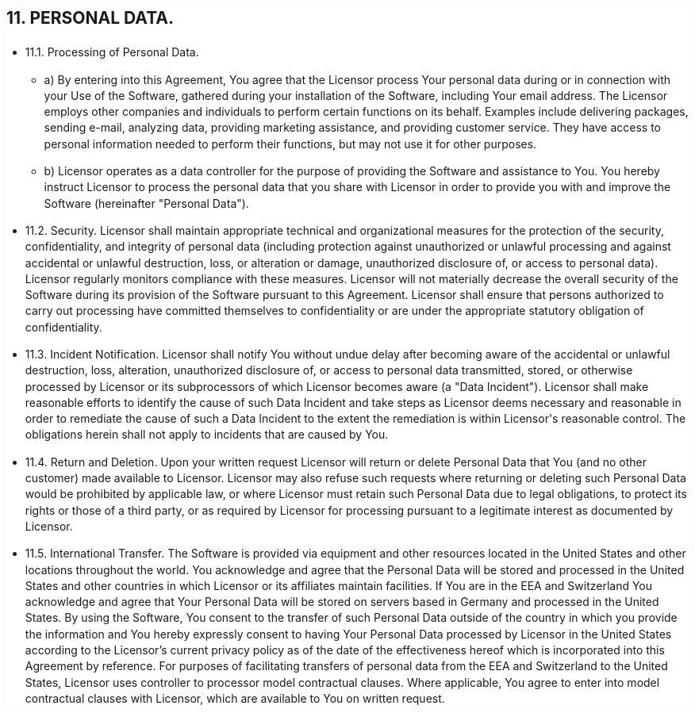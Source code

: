 ## 11. PERSONAL DATA.

- 11.1. Processing of Personal Data.
    + a) By entering into this Agreement, You agree that the Licensor process Your personal data
during or in connection with your Use of the Software, gathered during your installation of the
Software, including Your email address. The Licensor employs other companies and 
individuals to perform certain functions on its behalf. Examples include delivering packages,
sending e-mail, analyzing data, providing marketing assistance, and providing customer
service. They have access to personal information needed to perform their functions, but may
not use it for other purposes.

    + b) Licensor operates as a data controller for the purpose of providing the Software and
assistance to You. You hereby instruct Licensor to process the personal data that you share
with Licensor in order to provide you with and improve the Software (hereinafter "Personal
Data").

- 11.2. Security. Licensor shall maintain appropriate technical and organizational measures
for the protection of the security, confidentiality, and integrity of personal data (including
protection against unauthorized or unlawful processing and against accidental or unlawful
destruction, loss, or alteration or damage, unauthorized disclosure of, or access to personal
data). Licensor regularly monitors compliance with these measures. Licensor will not materially
decrease the overall security of the Software during its provision of the Software pursuant to
this Agreement. Licensor shall ensure that persons authorized to carry out processing have
committed themselves to confidentiality or are under the appropriate statutory obligation of
confidentiality.

- 11.3. Incident Notification. Licensor shall notify You without undue delay after becoming
aware of the accidental or unlawful destruction, loss, alteration, unauthorized disclosure of, or
access to personal data transmitted, stored, or otherwise processed by Licensor or its subprocessors of which Licensor becomes aware (a "Data Incident"). Licensor shall make
reasonable efforts to identify the cause of such Data Incident and take steps as Licensor
deems necessary and reasonable in order to remediate the cause of such a Data Incident to
the extent the remediation is within Licensor's reasonable control. The obligations herein shall
not apply to incidents that are caused by You.
- 11.4. Return and Deletion. Upon your written request Licensor will return or delete Personal
Data that You (and no other customer) made available to Licensor. Licensor may also refuse
such requests where returning or deleting such Personal Data would be prohibited by
applicable law, or where Licensor must retain such Personal Data due to legal obligations, to
protect its rights or those of a third party, or as required by Licensor for processing pursuant to
a legitimate interest as documented by Licensor.
- 11.5. International Transfer. The Software is provided via equipment and other resources
located in the United States and other locations throughout the world. You acknowledge and
agree that the Personal Data will be stored and processed in the United States and other
countries in which Licensor or its affiliates maintain facilities. If You are in the EEA and
Switzerland You acknowledge and agree that Your Personal Data will be stored on servers
based in Germany and processed in the United States. By using the Software, You consent to
the transfer of such Personal Data outside of the country in which you provide the information
and You hereby expressly consent to having Your Personal Data processed by Licensor in the
United States according to the Licensor’s current privacy policy as of the date of the
effectiveness hereof which is incorporated into this Agreement by reference.
For purposes of facilitating transfers of personal data from the EEA and Switzerland to the
United States, Licensor uses controller to processor model contractual clauses. Where
applicable, You agree to enter into model contractual clauses with Licensor, which are
available to You on written request.

